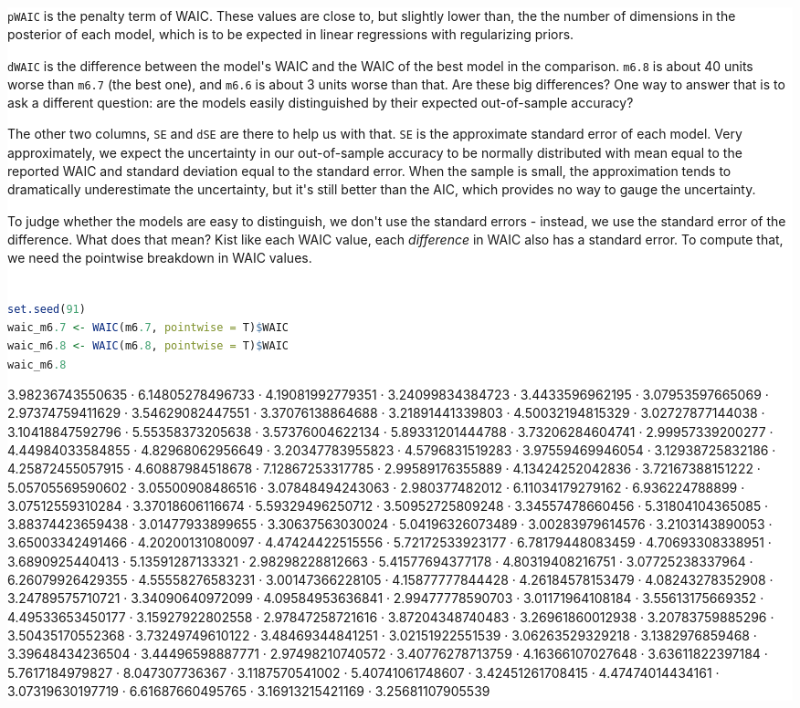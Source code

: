 `pWAIC` is the penalty term of WAIC. These values are close to, but slightly lower than, the the number of dimensions in the posterior of each model, which is to be expected in linear regressions with regularizing priors.

`dWAIC` is the difference between the model's WAIC and the WAIC of the best model in the comparison. `m6.8` is about 40 units worse than `m6.7` (the best one), and `m6.6` is about 3 units worse than that. Are these big differences? One way to answer that is to ask a different question: are the models easily distinguished by their expected out-of-sample accuracy?

The other two columns, `SE` and `dSE` are there to help us with that. `SE` is the approximate standard error of each model. Very approximately, we expect the uncertainty in our out-of-sample accuracy to be normally distributed with mean equal to the reported WAIC and standard deviation equal to the standard error. When the sample is small, the approximation tends to dramatically underestimate the uncertainty, but it's still better than the AIC, which provides no way to gauge the uncertainty.

To judge whether the models are easy to distinguish, we don't use the standard errors - instead, we use the standard error of the difference. What does that mean? Kist like each WAIC value, each *difference* in WAIC also has a standard error. To compute that, we need the pointwise breakdown in WAIC values.

```R

set.seed(91)
waic_m6.7 <- WAIC(m6.7, pointwise = T)$WAIC
waic_m6.8 <- WAIC(m6.8, pointwise = T)$WAIC
waic_m6.8
```

<style>
.list-inline {list-style: none; margin:0; padding: 0}
.list-inline>li {display: inline-block}
.list-inline>li:not(:last-child)::after {content: "\00b7"; padding: 0 .5ex}
</style>
<ol class=list-inline><li>3.98236743550635</li><li>6.14805278496733</li><li>4.19081992779351</li><li>3.24099834384723</li><li>3.4433596962195</li><li>3.07953597665069</li><li>2.97374759411629</li><li>3.54629082447551</li><li>3.37076138864688</li><li>3.21891441339803</li><li>4.50032194815329</li><li>3.02727877144038</li><li>3.10418847592796</li><li>5.55358373205638</li><li>3.57376004622134</li><li>5.89331201444788</li><li>3.73206284604741</li><li>2.99957339200277</li><li>4.44984033584855</li><li>4.82968062956649</li><li>3.20347783955823</li><li>4.5796831519283</li><li>3.97559469946054</li><li>3.12938725832186</li><li>4.25872455057915</li><li>4.60887984518678</li><li>7.12867253317785</li><li>2.99589176355889</li><li>4.13424252042836</li><li>3.72167388151222</li><li>5.05705569590602</li><li>3.05500908486516</li><li>3.07848494243063</li><li>2.980377482012</li><li>6.11034179279162</li><li>6.936224788899</li><li>3.07512559310284</li><li>3.37018606116674</li><li>5.59329496250712</li><li>3.50952725809248</li><li>3.34557478660456</li><li>5.31804104365085</li><li>3.88374423659438</li><li>3.01477933899655</li><li>3.30637563030024</li><li>5.04196326073489</li><li>3.00283979614576</li><li>3.2103143890053</li><li>3.65003342491466</li><li>4.20200131080097</li><li>4.47424422515556</li><li>5.72172533923177</li><li>6.78179448083459</li><li>4.70693308338951</li><li>3.6890925440413</li><li>5.13591287133321</li><li>2.98298228812663</li><li>5.41577694377178</li><li>4.80319408216751</li><li>3.07725238337964</li><li>6.26079926429355</li><li>4.55558276583231</li><li>3.00147366228105</li><li>4.15877777844428</li><li>4.26184578153479</li><li>4.08243278352908</li><li>3.24789575710721</li><li>3.34090640972099</li><li>4.09584953636841</li><li>2.99477778590703</li><li>3.01171964108184</li><li>3.55613175669352</li><li>4.49533653450177</li><li>3.15927922802558</li><li>2.97847258721616</li><li>3.87204348740483</li><li>3.26961860012938</li><li>3.20783759885296</li><li>3.50435170552368</li><li>3.73249749610122</li><li>3.48469344841251</li><li>3.02151922551539</li><li>3.06263529329218</li><li>3.1382976859468</li><li>3.39648434236504</li><li>3.44496598887771</li><li>2.97498210740572</li><li>3.40776278713759</li><li>4.16366107027648</li><li>3.63611822397184</li><li>5.7617184979827</li><li>8.047307736367</li><li>3.1187570541002</li><li>5.40741061748607</li><li>3.42451261708415</li><li>4.47474014434161</li><li>3.07319630197719</li><li>6.61687660495765</li><li>3.16913215421169</li><li>3.25681107905539</li></ol>
